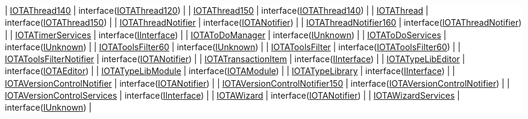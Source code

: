 | [IOTAThread140](IOTAThread140) | interface([IOTAThread120](IOTAThread120)) | 
| [IOTAThread150](IOTAThread150) | interface([IOTAThread140](IOTAThread140)) | 
| [IOTAThread](IOTAThread) | interface([IOTAThread150](IOTAThread150)) | 
| [IOTAThreadNotifier](IOTAThreadNotifier) | interface([IOTANotifier](IOTANotifier)) | 
| [IOTAThreadNotifier160](IOTAThreadNotifier160) | interface([IOTAThreadNotifier](IOTAThreadNotifier)) | 
| [IOTATimerServices](IOTATimerServices) | interface([IInterface](IInterface)) | 
| [IOTAToDoManager](IOTAToDoManager) | interface([IUnknown](IInterface)) | 
| [IOTAToDoServices](IOTAToDoServices) | interface([IUnknown](IInterface)) | 
| [IOTAToolsFilter60](IOTAToolsFilter60) | interface([IUnknown](IInterface)) | 
| [IOTAToolsFilter](IOTAToolsFilter) | interface([IOTAToolsFilter60](IOTAToolsFilter60)) | 
| [IOTAToolsFilterNotifier](IOTAToolsFilterNotifier) | interface([IOTANotifier](IOTANotifier)) | 
| [IOTATransactionItem](IOTATransactionItem) | interface([IInterface](IInterface)) | 
| [IOTATypeLibEditor](IOTATypeLibEditor) | interface([IOTAEditor](IOTAEditor)) | 
| [IOTATypeLibModule](IOTATypeLibModule) | interface([IOTAModule](IOTAModule)) | 
| [IOTATypeLibrary](IOTATypeLibrary) | interface([IInterface](IInterface)) | 
| [IOTAVersionControlNotifier](IOTAVersionControlNotifier) | interface([IOTANotifier](IOTANotifier)) | 
| [IOTAVersionControlNotifier150](IOTAVersionControlNotifier150) | interface([IOTAVersionControlNotifier](IOTAVersionControlNotifier)) | 
| [IOTAVersionControlServices](IOTAVersionControlServices) | interface([IInterface](IInterface)) | 
| [IOTAWizard](IOTAWizard) | interface([IOTANotifier](IOTANotifier)) | 
| [IOTAWizardServices](IOTAWizardServices) | interface([IUnknown](IInterface)) | 






























